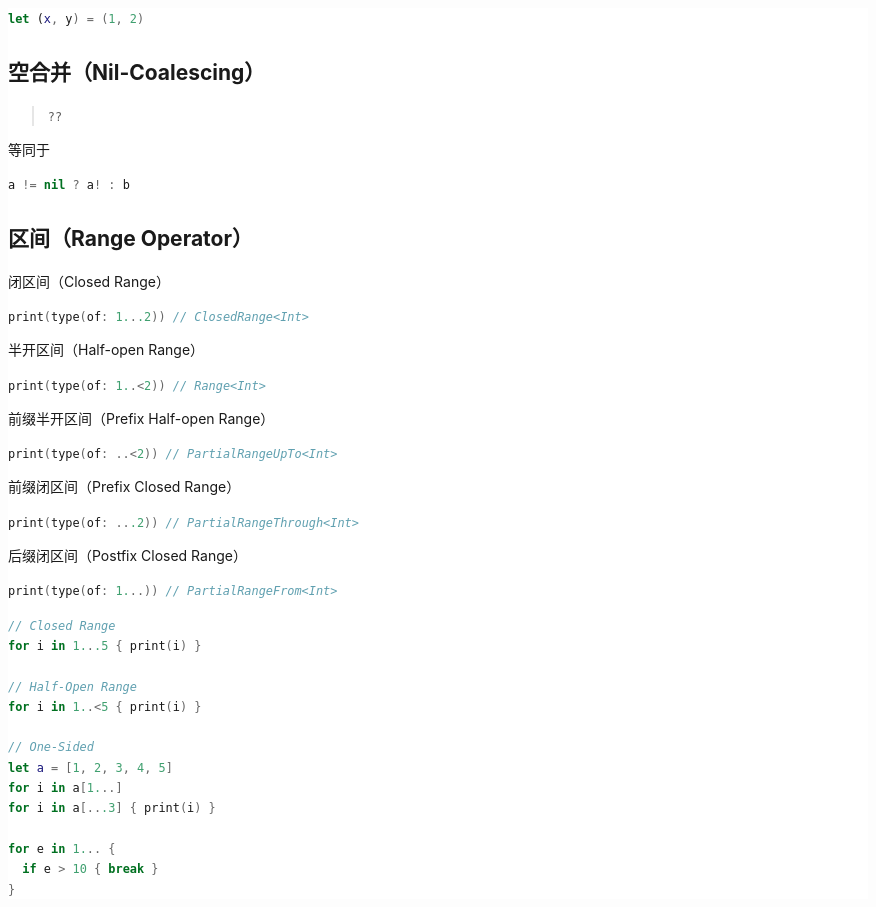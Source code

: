 ```swift
let (x, y) = (1, 2)
```
## 空合并（Nil-Coalescing）

> `??`

等同于

```swift
a != nil ? a! : b
```

## 区间（Range Operator）

闭区间（Closed Range）

```swift
print(type(of: 1...2)) // ClosedRange<Int>
```

半开区间（Half-open Range）

```swift
print(type(of: 1..<2)) // Range<Int>
```

前缀半开区间（Prefix Half-open Range）

```swift
print(type(of: ..<2)) // PartialRangeUpTo<Int>
```

前缀闭区间（Prefix Closed Range）

```swift
print(type(of: ...2)) // PartialRangeThrough<Int>
```

后缀闭区间（Postfix Closed Range）

```swift
print(type(of: 1...)) // PartialRangeFrom<Int>
```

```swift
// Closed Range
for i in 1...5 { print(i) }

// Half-Open Range
for i in 1..<5 { print(i) }

// One-Sided
let a = [1, 2, 3, 4, 5]
for i in a[1...]
for i in a[...3] { print(i) }

for e in 1... {
  if e > 10 { break }
}
```


[guidedtour]: https://docs.swift.org/swift-book/documentation/the-swift-programming-language/guidedtour/
[aboutthelanguagereference]: https://docs.swift.org/swift-book/documentation/the-swift-programming-language/aboutthelanguagereference
[Structures-and-Enumerations-Are-Value-Types]: https://docs.swift.org/swift-book/documentation/the-swift-programming-language/classesandstructures#Structures-and-Enumerations-Are-Value-Types
[Classes-Are-Reference-Types]: https://docs.swift.org/swift-book/documentation/the-swift-programming-language/classesandstructures#Classes-Are-Reference-Types
[controlflow]: https://docs.swift.org/swift-book/documentation/the-swift-programming-language/controlflow
[functions]: https://docs.swift.org/swift-book/documentation/the-swift-programming-language/functions
[closures]: https://docs.swift.org/swift-book/documentation/the-swift-programming-language/closures
[Strong-Reference-Cycles-for-Closures]: https://docs.swift.org/swift-book/documentation/the-swift-programming-language/automaticreferencecounting/#Strong-Reference-Cycles-for-Closures
[enumerations]: https://docs.swift.org/swift-book/documentation/the-swift-programming-language/enumerations
[classesandstructures]: https://docs.swift.org/swift-book/documentation/the-swift-programming-language/classesandstructures
[properties]: https://docs.swift.org/swift-book/documentation/the-swift-programming-language/properties
[Stored-Properties]: https://docs.swift.org/swift-book/documentation/the-swift-programming-language/properties#Stored-Properties